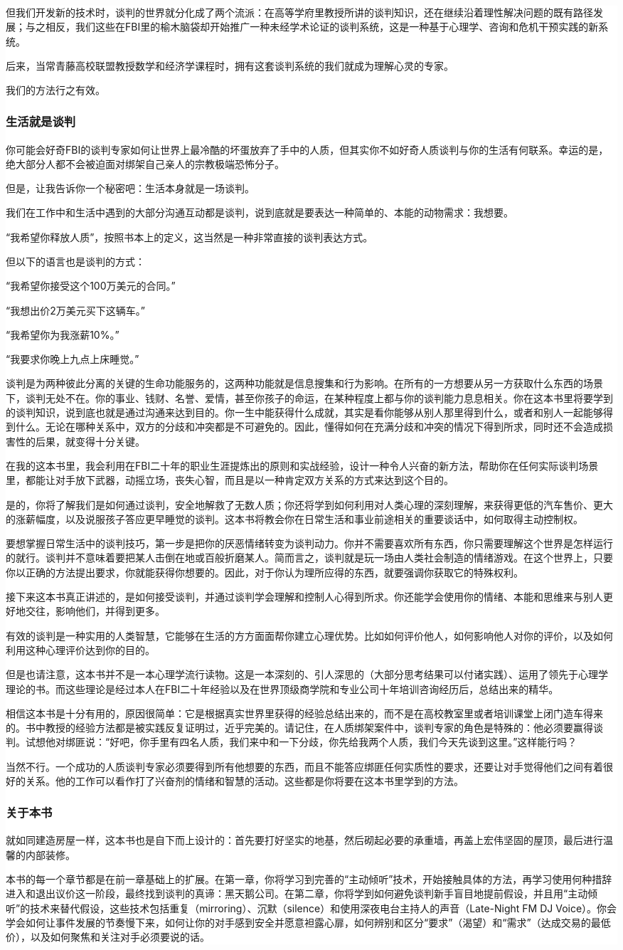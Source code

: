 但我们开发新的技术时，谈判的世界就分化成了两个流派：在高等学府里教授所讲的谈判知识，还在继续沿着理性解决问题的既有路径发展；与之相反，我们这些在FBI里的榆木脑袋却开始推广一种未经学术论证的谈判系统，这是一种基于心理学、咨询和危机干预实践的新系统。

后来，当常青藤高校联盟教授数学和经济学课程时，拥有这套谈判系统的我们就成为理解心灵的专家。

我们的方法行之有效。

### 生活就是谈判

你可能会好奇FBI的谈判专家如何让世界上最冷酷的坏蛋放弃了手中的人质，但其实你不如好奇人质谈判与你的生活有何联系。幸运的是，绝大部分人都不会被迫面对绑架自己亲人的宗教极端恐怖分子。

但是，让我告诉你一个秘密吧：生活本身就是一场谈判。

我们在工作中和生活中遇到的大部分沟通互动都是谈判，说到底就是要表达一种简单的、本能的动物需求：我想要。

“我希望你释放人质”，按照书本上的定义，这当然是一种非常直接的谈判表达方式。

但以下的语言也是谈判的方式：

   “我希望你接受这个100万美元的合同。”

  “我想出价2万美元买下这辆车。”

  “我希望你为我涨薪10%。”

  “我要求你晚上九点上床睡觉。”

谈判是为两种彼此分离的关键的生命功能服务的，这两种功能就是信息搜集和行为影响。在所有的一方想要从另一方获取什么东西的场景下，谈判无处不在。你的事业、钱财、名誉、爱情，甚至你孩子的命运，在某种程度上都与你的谈判能力息息相关。你在这本书里将要学到的谈判知识，说到底也就是通过沟通来达到目的。你一生中能获得什么成就，其实是看你能够从别人那里得到什么，或者和别人一起能够得到什么。无论在哪种关系中，双方的分歧和冲突都是不可避免的。因此，懂得如何在充满分歧和冲突的情况下得到所求，同时还不会造成损害性的后果，就变得十分关键。

在我的这本书里，我会利用在FBI二十年的职业生涯提炼出的原则和实战经验，设计一种令人兴奋的新方法，帮助你在任何实际谈判场景里，都能让对手放下武器，动摇立场，丧失心智，而且是以一种肯定双方关系的方式来达到这个目的。

是的，你将了解我们是如何通过谈判，安全地解救了无数人质；你还将学到如何利用对人类心理的深刻理解，来获得更低的汽车售价、更大的涨薪幅度，以及说服孩子答应更早睡觉的谈判。这本书将教会你在日常生活和事业前途相关的重要谈话中，如何取得主动控制权。

要想掌握日常生活中的谈判技巧，第一步是把你的厌恶情绪转变为谈判动力。你并不需要喜欢所有东西，你只需要理解这个世界是怎样运行的就行。谈判并不意味着要把某人击倒在地或百般折磨某人。简而言之，谈判就是玩一场由人类社会制造的情绪游戏。在这个世界上，只要你以正确的方法提出要求，你就能获得你想要的。因此，对于你认为理所应得的东西，就要强调你获取它的特殊权利。

接下来这本书真正讲述的，是如何接受谈判，并通过谈判学会理解和控制人心得到所求。你还能学会使用你的情绪、本能和思维来与别人更好地交往，影响他们，并得到更多。

有效的谈判是一种实用的人类智慧，它能够在生活的方方面面帮你建立心理优势。比如如何评价他人，如何影响他人对你的评价，以及如何利用这种心理评价达到你的目的。

但是也请注意，这本书并不是一本心理学流行读物。这是一本深刻的、引人深思的（大部分思考结果可以付诸实践）、运用了领先于心理学理论的书。而这些理论是经过本人在FBI二十年经验以及在世界顶级商学院和专业公司十年培训咨询经历后，总结出来的精华。

相信这本书是十分有用的，原因很简单：它是根据真实世界里获得的经验总结出来的，而不是在高校教室里或者培训课堂上闭门造车得来的。书中教授的经验方法都是被实践反复证明过，近乎完美的。请记住，在人质绑架案件中，谈判专家的角色是特殊的：他必须要赢得谈判。试想他对绑匪说：“好吧，你手里有四名人质，我们来中和一下分歧，你先给我两个人质，我们今天先谈到这里。”这样能行吗？

当然不行。一个成功的人质谈判专家必须要得到所有他想要的东西，而且不能答应绑匪任何实质性的要求，还要让对手觉得他们之间有着很好的关系。他的工作可以看作打了兴奋剂的情绪和智慧的活动。这些都是你将要在这本书里学到的方法。

### 关于本书

就如同建造房屋一样，这本书也是自下而上设计的：首先要打好坚实的地基，然后砌起必要的承重墙，再盖上宏伟坚固的屋顶，最后进行温馨的内部装修。

本书的每一个章节都是在前一章基础上的扩展。在第一章，你将学习到完善的“主动倾听”技术，开始接触具体的方法，再学习使用何种措辞进入和退出议价这一阶段，最终找到谈判的真谛：黑天鹅公司。在第二章，你将学到如何避免谈判新手盲目地提前假设，并且用“主动倾听”的技术来替代假设，这些技术包括重复（mirroring）、沉默（silence）和使用深夜电台主持人的声音（Late-Night FM DJ Voice）。你会学会如何让事件发展的节奏慢下来，如何让你的对手感到安全并愿意袒露心扉，如何辨别和区分“要求”（渴望）和“需求”（达成交易的最低价），以及如何聚焦和关注对手必须要说的话。
